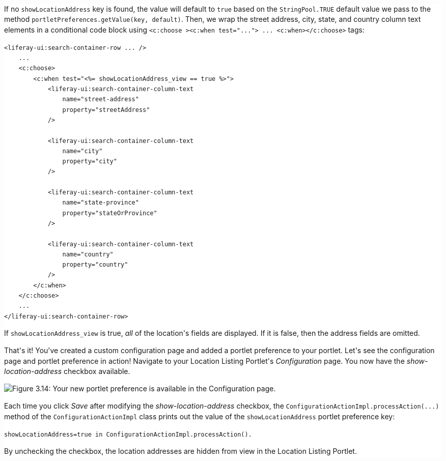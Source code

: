 If no `showLocationAddress` key is found, the value will default to `true` based
on the `StringPool.TRUE` default value we pass to the method
`portletPreferences.getValue(key, default)`. Then, we wrap the street address,
city, state, and country column text elements in a conditional code block using
`<c:choose ><c:when test="..."> ... <c:when></c:choose>` tags: 

    <liferay-ui:search-container-row ... />
        ...
        <c:choose>
            <c:when test="<%= showLocationAddress_view == true %>">
                <liferay-ui:search-container-column-text
                    name="street-address"
                    property="streetAddress"
                />

                <liferay-ui:search-container-column-text
                    name="city"
                    property="city"
                />

                <liferay-ui:search-container-column-text
                    name="state-province"
                    property="stateOrProvince"
                />

                <liferay-ui:search-container-column-text
                    name="country"
                    property="country"
                />
            </c:when>
        </c:choose>
        ...
    </liferay-ui:search-container-row>

If `showLocationAddress_view` is true, *all* of the location's fields are
displayed. If it is false, then the address fields are omitted. 

That's it! You've created a custom configuration page and added a portlet
preference to your portlet. Let's see the configuration page and portlet
preference in action! Navigate to your Location Listing Portlet's
*Configuration* page. You now have the *show-location-address* checkbox
available. 

![Figure 3.14: Your new portlet preference is available in the *Configuration* page.](../../images/show-location-address-pref.png)

Each time you click *Save* after modifying the *show-location-address* checkbox,
the `ConfigurationActionImpl.processAction(...)` method of the
`ConfigurationActionImpl` class prints out the value of the
`showLocationAddress` portlet preference key: 

    showLocationAddress=true in ConfigurationActionImpl.processAction().

By unchecking the checkbox, the location addresses are hidden from view in the
Location Listing Portlet.
